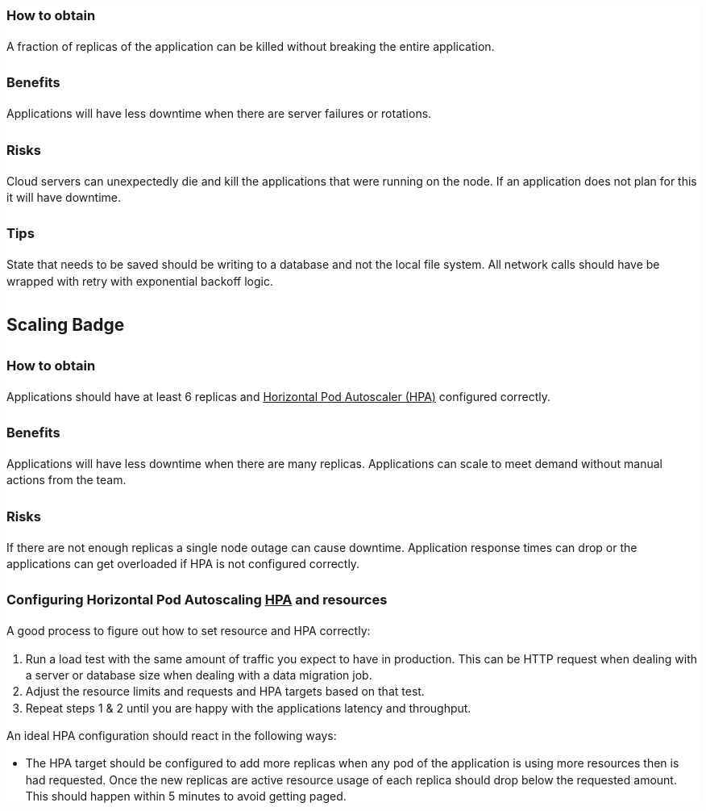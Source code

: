 ### How to obtain

A fraction of replicas of the application can be killed without breaking the entire application.

### Benefits

Applications will have less downtime when there are server failures or rotations.

### Risks

Cloud servers can unexpectedly die and kill the applications that were running on the node.
If an application does not plan for this it will have downtime.

### Tips

State that needs to be saved should be writing to a database and not the local file system.
All network calls should have be wrapped with retry with exponential backoff logic.



## Scaling Badge

### How to obtain

Applications should have at least 6 replicas and [Horizontal Pod Autoscaler (HPA)](https://github.com/mulesoft/core-paas-base#baseautoscalerhorizontal) configured correctly.

### Benefits

Applications will have less downtime when there are many replicas.
Applications can scale to meet demand without manual actions from the team.

### Risks

If there are not enough replicas a single node outage can cause downtime.
Application response times can drop or the applications can get overloaded if HPA is not configured correctly.

### Configuring Horizontal Pod Autoscaling [HPA](https://kubernetes.io/docs/tasks/run-application/horizontal-pod-autoscale/) and resources

A good process to figure out how to set resource and HPA correctly:

1. Run a load test with the same amount of traffic you expect to have in production. This can be HTTP request when dealing with a server or database size when dealing with a data migration job.
2. Adjust the resource limits and requests and HPA targets based on that test.
3. Repeat steps 1 & 2 until you are happy with the applications latency and throughput.

An ideal HPA configuration should react in the following ways:

-   The HPA target should be configured to add more replicas when any pod of the application is using more resources then is had requested. Once the new replicas are active resource usage of each replica should drop below the requested amount. This should happen within 5 minutes to avoid getting paged.
